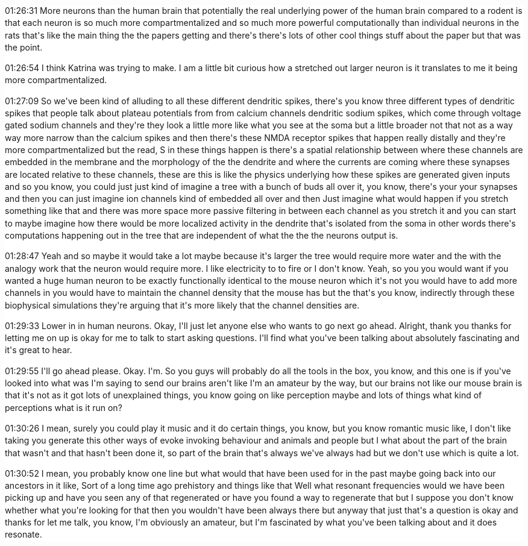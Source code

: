 01:26:31
More neurons than the human brain that potentially the real underlying power of the human brain compared to a rodent is that each neuron is so much more compartmentalized and so much more powerful computationally than individual neurons in the rats that's like the main thing the the papers getting and there's there's lots of other cool things stuff about the paper but that was the point.

01:26:54
I think Katrina was trying to make. I am a little bit curious how a stretched out larger neuron is it translates to me it being more compartmentalized.

01:27:09
So we've been kind of alluding to all these different dendritic spikes, there's you know three different types of dendritic spikes that people talk about plateau potentials from from calcium channels dendritic sodium spikes, which come through voltage gated sodium channels and they're they look a little more like what you see at the soma but a little broader not that not as a way way more narrow than the calcium spikes and then there's these NMDA receptor spikes that happen really distally and they're more compartmentalized but the read, S in these things happen is there's a spatial relationship between where these channels are embedded in the membrane and the morphology of the the dendrite and where the currents are coming where these synapses are located relative to these channels, these are this is like the physics underlying how these spikes are generated given inputs and so you know, you could just just kind of imagine a tree with a bunch of buds all over it, you know, there's your your synapses and then you can just imagine ion channels kind of embedded all over and then Just imagine what would happen if you stretch something like that and there was more space more passive filtering in between each channel as you stretch it and you can start to maybe imagine how there would be more localized activity in the dendrite that's isolated from the soma in other words there's computations happening out in the tree that are independent of what the the the neurons output is.

01:28:47
Yeah and so maybe it would take a lot maybe because it's larger the tree would require more water and the with the analogy work that the neuron would require more. I like electricity to to fire or I don't know. Yeah, so you you would want if you wanted a huge human neuron to be exactly functionally identical to the mouse neuron which it's not you would have to add more channels in you would have to maintain the channel density that the mouse has but the that's you know, indirectly through these biophysical simulations they're arguing that it's more likely that the channel densities are.

01:29:33
Lower in in human neurons. Okay, I'll just let anyone else who wants to go next go ahead. Alright, thank you thanks for letting me on up is okay for me to talk to start asking questions. I'll find what you've been talking about absolutely fascinating and it's great to hear.

01:29:55
I'll go ahead please. Okay. I'm. So you guys will probably do all the tools in the box, you know, and this one is if you've looked into what was I'm saying to send our brains aren't like I'm an amateur by the way, but our brains not like our mouse brain is that it's not as it got lots of unexplained things, you know going on like perception maybe and lots of things what kind of perceptions what is it run on?

01:30:26
I mean, surely you could play it music and it do certain things, you know, but you know romantic music like, I don't like taking you generate this other ways of evoke invoking behaviour and animals and people but I what about the part of the brain that wasn't and that hasn't been done it, so part of the brain that's always we've always had but we don't use which is quite a lot.

01:30:52
I mean, you probably know one line but what would that have been used for in the past maybe going back into our ancestors in it like, Sort of a long time ago prehistory and things like that Well what resonant frequencies would we have been picking up and have you seen any of that regenerated or have you found a way to regenerate that but I suppose you don't know whether what you're looking for that then you wouldn't have been always there but anyway that just that's a question is okay and thanks for let me talk, you know, I'm obviously an amateur, but I'm fascinated by what you've been talking about and it does resonate.
